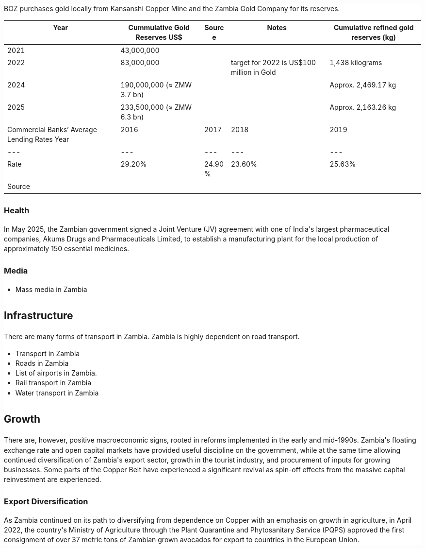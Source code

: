 BOZ purchases gold locally from Kansanshi Copper Mine and the Zambia Gold
Company for its reserves.

Year  | Cummulative Gold Reserves US$  | Source  | Notes  | Cumulative refined gold reserves (kg)   
---|---|---|---|---  
2021  | 43,000,000  |  |  |   
2022  | 83,000,000  |  | target for 2022 is US$100 million in Gold  | 1,438 kilograms   
2024  | 190,000,000 (≈ ZMW 3.7 bn)  |  |  | Approx. 2,469.17 kg   
2025  | 233,500,000 (≈ ZMW 6.3 bn)  |  |  | Approx. 2,163.26 kg   
Commercial Banks’ Average Lending Rates  Year  | 2016  | 2017  | 2018  | 2019  | 2020  | 2021  | 2022   
---|---|---|---|---|---|---|---  
Rate  | 29.20%  | 24.90%  | 23.60%  | 25.63%  | 26.57%  | 25.90%  | 25.22%   
Source  |  |  |  |  |  |  |   
  
### Health

In May 2025, the Zambian government signed a Joint Venture (JV) agreement with
one of India's largest pharmaceutical companies, Akums Drugs and
Pharmaceuticals Limited, to establish a manufacturing plant for the local
production of approximately 150 essential medicines.

### Media

  * Mass media in Zambia

## Infrastructure

There are many forms of transport in Zambia. Zambia is highly dependent on
road transport.

  * Transport in Zambia
  * Roads in Zambia
  * List of airports in Zambia.
  * Rail transport in Zambia
  * Water transport in Zambia

## Growth

There are, however, positive macroeconomic signs, rooted in reforms
implemented in the early and mid-1990s. Zambia's floating exchange rate and
open capital markets have provided useful discipline on the government, while
at the same time allowing continued diversification of Zambia's export sector,
growth in the tourist industry, and procurement of inputs for growing
businesses. Some parts of the Copper Belt have experienced a significant
revival as spin-off effects from the massive capital reinvestment are
experienced.

### Export Diversification

As Zambia continued on its path to diversifying from dependence on Copper with
an emphasis on growth in agriculture, in April 2022, the country's Ministry of
Agriculture through the Plant Quarantine and Phytosanitary Service (PQPS)
approved the first consignment of over 37 metric tons of Zambian grown
avocados for export to countries in the European Union.
